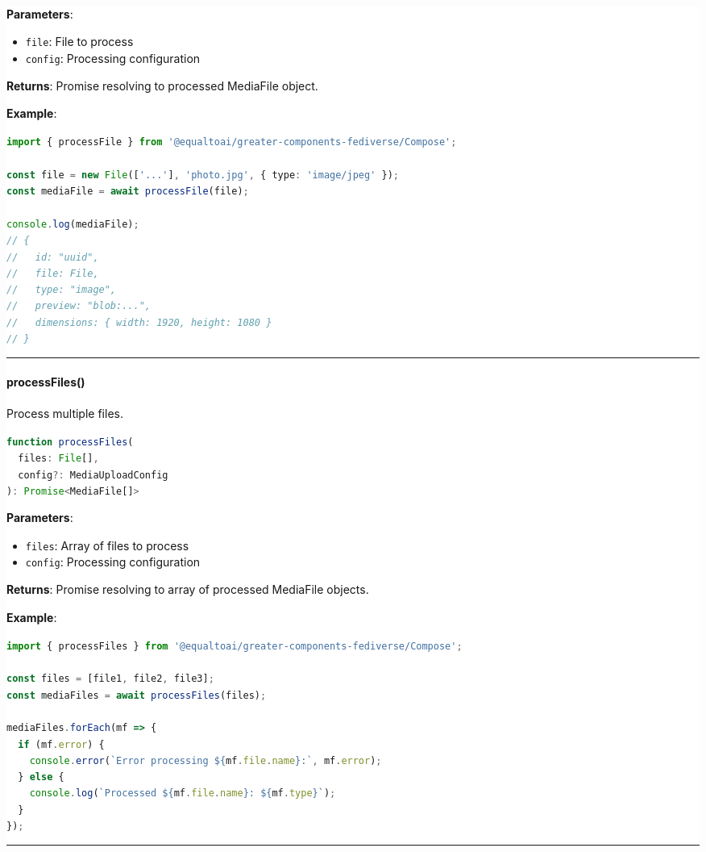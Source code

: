 **Parameters**:
- `file`: File to process
- `config`: Processing configuration

**Returns**: Promise resolving to processed MediaFile object.

**Example**:
```typescript
import { processFile } from '@equaltoai/greater-components-fediverse/Compose';

const file = new File(['...'], 'photo.jpg', { type: 'image/jpeg' });
const mediaFile = await processFile(file);

console.log(mediaFile);
// {
//   id: "uuid",
//   file: File,
//   type: "image",
//   preview: "blob:...",
//   dimensions: { width: 1920, height: 1080 }
// }
```

---

#### **processFiles()**

Process multiple files.

```typescript
function processFiles(
  files: File[],
  config?: MediaUploadConfig
): Promise<MediaFile[]>
```

**Parameters**:
- `files`: Array of files to process
- `config`: Processing configuration

**Returns**: Promise resolving to array of processed MediaFile objects.

**Example**:
```typescript
import { processFiles } from '@equaltoai/greater-components-fediverse/Compose';

const files = [file1, file2, file3];
const mediaFiles = await processFiles(files);

mediaFiles.forEach(mf => {
  if (mf.error) {
    console.error(`Error processing ${mf.file.name}:`, mf.error);
  } else {
    console.log(`Processed ${mf.file.name}: ${mf.type}`);
  }
});
```

---